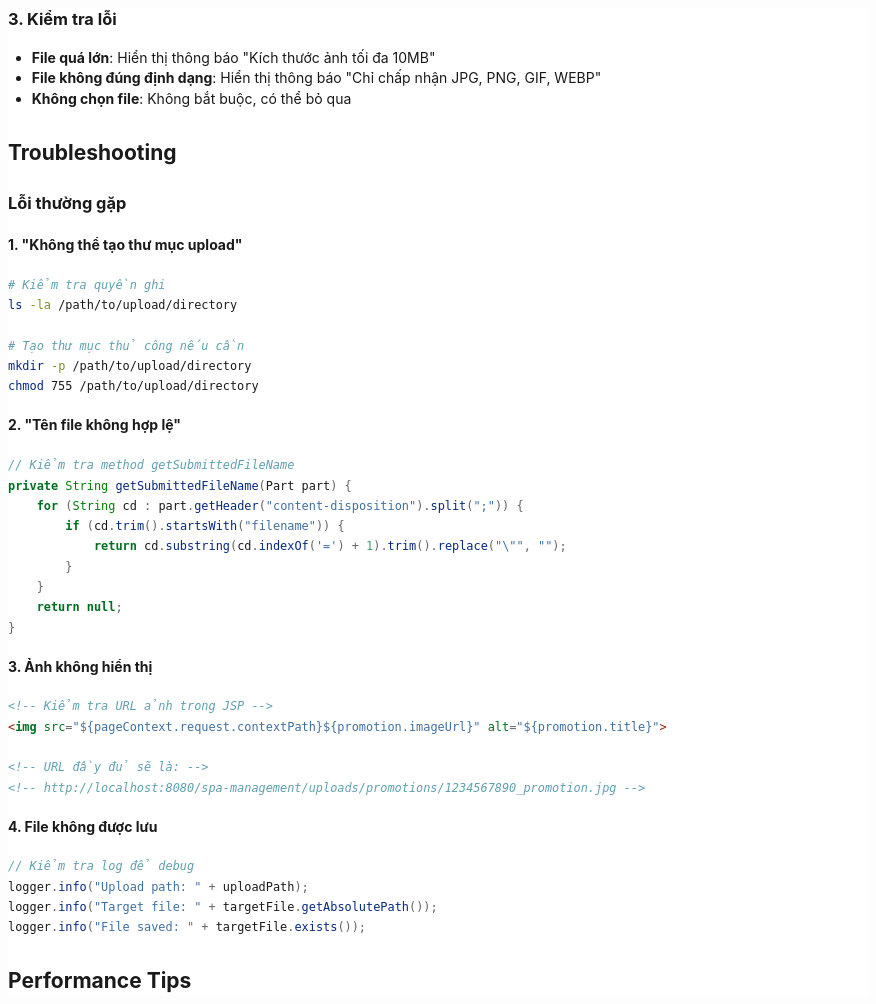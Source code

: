 ### 3. Kiểm tra lỗi
- **File quá lớn**: Hiển thị thông báo "Kích thước ảnh tối đa 10MB"
- **File không đúng định dạng**: Hiển thị thông báo "Chỉ chấp nhận JPG, PNG, GIF, WEBP"
- **Không chọn file**: Không bắt buộc, có thể bỏ qua

## Troubleshooting

### Lỗi thường gặp

#### 1. "Không thể tạo thư mục upload"
```bash
# Kiểm tra quyền ghi
ls -la /path/to/upload/directory

# Tạo thư mục thủ công nếu cần
mkdir -p /path/to/upload/directory
chmod 755 /path/to/upload/directory
```

#### 2. "Tên file không hợp lệ"
```java
// Kiểm tra method getSubmittedFileName
private String getSubmittedFileName(Part part) {
    for (String cd : part.getHeader("content-disposition").split(";")) {
        if (cd.trim().startsWith("filename")) {
            return cd.substring(cd.indexOf('=') + 1).trim().replace("\"", "");
        }
    }
    return null;
}
```

#### 3. Ảnh không hiển thị
```html
<!-- Kiểm tra URL ảnh trong JSP -->
<img src="${pageContext.request.contextPath}${promotion.imageUrl}" alt="${promotion.title}">

<!-- URL đầy đủ sẽ là: -->
<!-- http://localhost:8080/spa-management/uploads/promotions/1234567890_promotion.jpg -->
```

#### 4. File không được lưu
```java
// Kiểm tra log để debug
logger.info("Upload path: " + uploadPath);
logger.info("Target file: " + targetFile.getAbsolutePath());
logger.info("File saved: " + targetFile.exists());
```

## Performance Tips
